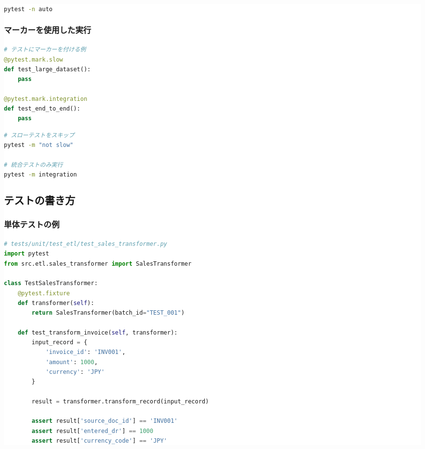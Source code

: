 ```bash
pytest -n auto
```

### マーカーを使用した実行

```python
# テストにマーカーを付ける例
@pytest.mark.slow
def test_large_dataset():
    pass

@pytest.mark.integration
def test_end_to_end():
    pass
```

```bash
# スローテストをスキップ
pytest -m "not slow"

# 統合テストのみ実行
pytest -m integration
```

## テストの書き方

### 単体テストの例

```python
# tests/unit/test_etl/test_sales_transformer.py
import pytest
from src.etl.sales_transformer import SalesTransformer

class TestSalesTransformer:
    @pytest.fixture
    def transformer(self):
        return SalesTransformer(batch_id="TEST_001")
    
    def test_transform_invoice(self, transformer):
        input_record = {
            'invoice_id': 'INV001',
            'amount': 1000,
            'currency': 'JPY'
        }
        
        result = transformer.transform_record(input_record)
        
        assert result['source_doc_id'] == 'INV001'
        assert result['entered_dr'] == 1000
        assert result['currency_code'] == 'JPY'
```
